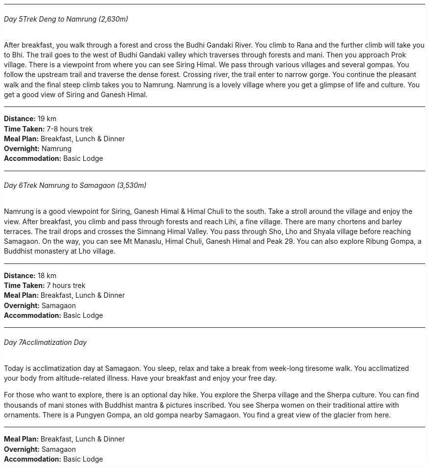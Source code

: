 ___

###### Day 5Trek Deng to Namrung (2,630m)

After breakfast, you walk through a forest and cross the Budhi Gandaki River. You climb to Rana and the further climb will take you to Bhi. The trail goes to the west of Budhi Gandaki valley which traverses through forests and mani. Then you approach Prok village. There is a viewpoint from where you can see Siring Himal. We pass through various villages and several gompas. You follow the upstream trail and traverse the dense forest. Crossing river, the trail enter to narrow gorge. You continue the pleasant walk and the final steep climb takes you to Namrung. Namrung is a lovely village where you get a glimpse of life and culture. You get a good view of Siring and Ganesh Himal.

___

**Distance:** 19 km  
**Time Taken:** 7-8 hours trek  
**Meal Plan:** Breakfast, Lunch & Dinner  
**Overnight:** Namrung  
**Accommodation:** Basic Lodge

___

###### Day 6Trek Namrung to Samagaon (3,530m)

Namrung is a good viewpoint for Siring, Ganesh Himal & Himal Chuli to the south. Take a stroll around the village and enjoy the view. After breakfast, you climb and pass through forests and reach Lihi, a fine village. There are many chortens and barley terraces. The trail drops and crosses the Simnang Himal Valley. You pass through Sho, Lho and Shyala village before reaching Samagaon. On the way, you can see Mt Manaslu, Himal Chuli, Ganesh Himal and Peak 29. You can also explore Ribung Gompa, a Buddhist monastery at Lho village.

___

**Distance:** 18 km  
**Time Taken:** 7 hours trek  
**Meal Plan:** Breakfast, Lunch & Dinner  
**Overnight:** Samagaon  
**Accommodation:** Basic Lodge

___

###### Day 7Acclimatization Day

Today is acclimatization day at Samagaon. You sleep, relax and take a break from week-long tiresome walk. You acclimatized your body from altitude-related illness. Have your breakfast and enjoy your free day.

For those who want to explore, there is an optional day hike. You explore the Sherpa village and the Sherpa culture. You can find thousands of mani stones with Buddhist mantra & pictures inscribed. You see Sherpa women on their traditional attire with ornaments. There is a Pungyen Gompa, an old gompa nearby Samagaon. You find a great view of the glacier from here.

___

**Meal Plan:** Breakfast, Lunch & Dinner  
**Overnight:** Samagaon  
**Accommodation:** Basic Lodge
